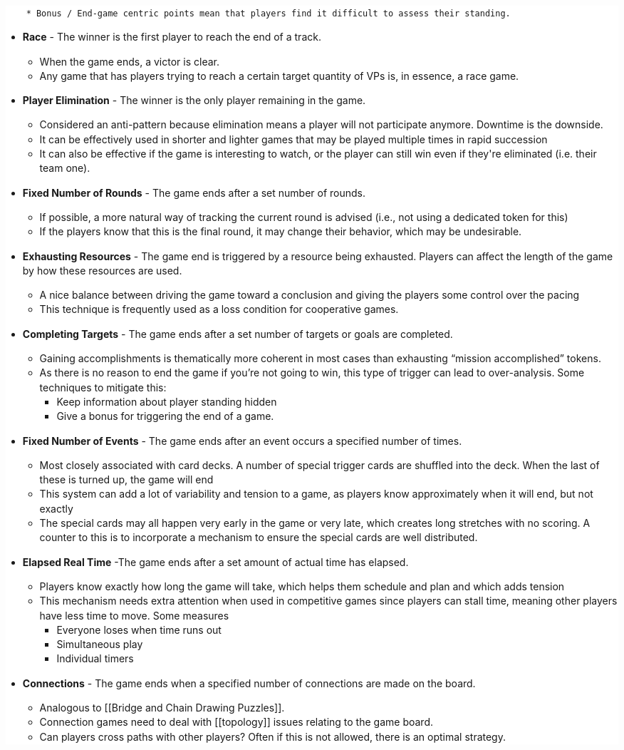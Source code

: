 		* Bonus / End-game centric points mean that players find it difficult to assess their standing.

* **Race** - The winner is the first player to reach the end of a track.
	* When the game ends, a victor is clear.
	* Any game that has players trying to reach a certain target quantity of VPs is, in essence, a race game.

* **Player Elimination** - The winner is the only player remaining in the game.
	* Considered an anti-pattern because elimination means a player will not participate anymore. Downtime is the downside.
	* It can be effectively used in shorter and lighter games that may be played multiple times in rapid succession
	* It can also be effective if the game is interesting to watch, or the player can still win even if they're eliminated (i.e. their team one).

* **Fixed Number of Rounds** - The game ends after a set number of rounds.
	* If possible, a more natural way of tracking the current round is advised (i.e., not using a dedicated token for this)
	* If the players know that this is the final round, it may change their behavior, which may be undesirable.

* **Exhausting Resources** - The game end is triggered by a resource being exhausted. Players can affect the length of the game by how these resources are used.
	* A nice balance between driving the game toward a conclusion and giving the players some control over the pacing
	* This technique is frequently used as a loss condition for cooperative games.

* **Completing Targets** - The game ends after a set number of targets or goals are completed.
	* Gaining accomplishments is thematically more coherent in most cases than exhausting “mission accomplished” tokens.
	* As there is no reason to end the game if you’re not going to win, this type of trigger can lead to over-analysis. Some techniques to mitigate this:
		* Keep information about player standing hidden
		* Give a bonus for triggering the end of a game.

* **Fixed Number of Events** - The game ends after an event occurs a specified number of times.
	* Most closely associated with card decks. A number of special trigger cards are shuffled into the deck. When the last of these is turned up, the game will end
	* This system can add a lot of variability and tension to a game, as players know approximately when it will end, but not exactly
	* The special cards may all happen very early in the game or very late, which creates long stretches with no scoring. A counter to this is to incorporate a mechanism to ensure the special cards are well distributed.

* **Elapsed Real Time** -The game ends after a set amount of actual time has elapsed.
	* Players know exactly how long the game will take, which helps them schedule and plan and which adds tension
	* This mechanism needs extra attention when used in competitive games since players can stall time, meaning other players have less time to move. Some measures
		* Everyone loses when time runs out
		* Simultaneous play
		* Individual timers

* **Connections** - The game ends when a specified number of connections are made on the board.
	* Analogous to [[Bridge and Chain Drawing Puzzles]]. 
	* Connection games need to deal with  [[topology]] issues relating to the game board.
	* Can players cross paths with other players? Often if this is not allowed, there is an optimal strategy.
